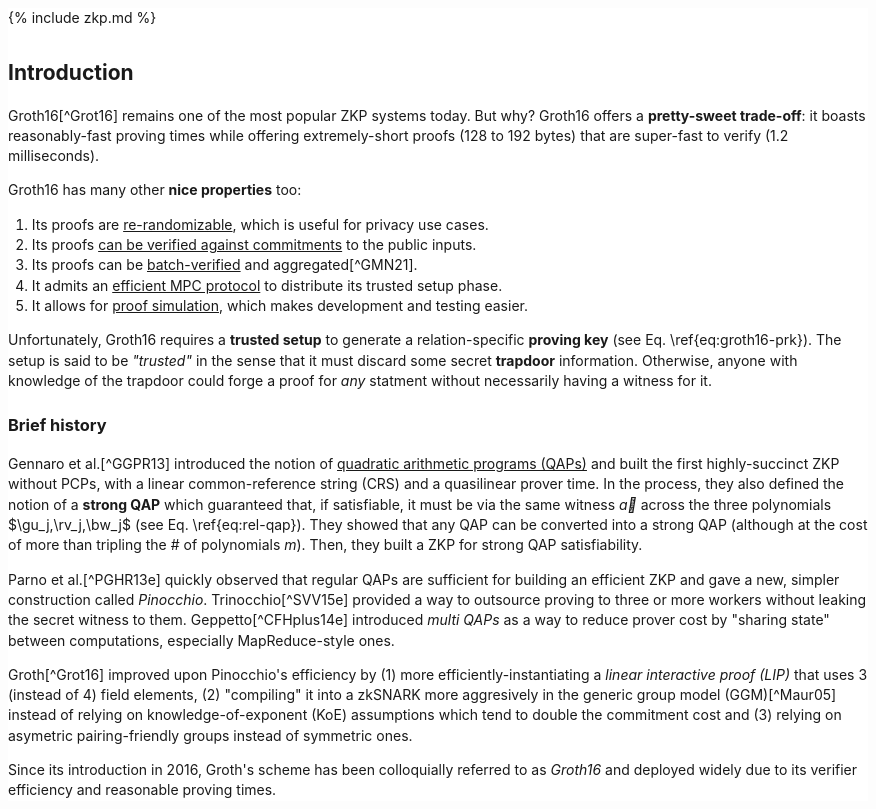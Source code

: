 {% include zkp.md %}

## Introduction

Groth16[^Grot16] remains one of the most popular ZKP systems today.
But why?
Groth16 offers a **pretty-sweet trade-off**: it boasts reasonably-fast proving times while offering extremely-short proofs (128 to 192 bytes) that are super-fast to verify (1.2 milliseconds).

Groth16 has many other **nice properties** too:
 1. Its proofs are [re-randomizable](#mathsfgroth16mathsfrerandomizemathsfvk-pi-deltardeltas-rightarrow-pi), which is useful for privacy use cases.
 1. Its proofs [can be verified against commitments](#bgm17-commit-and-prove-extension) to the public inputs.
 1. Its proofs can be [batch-verified](#mathsfgroth16batchverifyvk-mathbfx_k-pi_k_kinb-rightarrow-01) and aggregated[^GMN21].
 1. It admits an [efficient MPC protocol](#mpc-protocol-for-mathsfbgm17mathsfsetup) to distribute its trusted setup phase.
 1. It allows for [proof simulation](#proof-simulation), which makes development and testing easier.

Unfortunately, Groth16 requires a **trusted setup** to generate a relation-specific **proving key** (see Eq. \ref{eq:groth16-prk}).
The setup is said to be _"trusted"_ in the sense that it must discard some secret **trapdoor** information.
Otherwise, anyone with knowledge of the trapdoor could forge a proof for _any_ statment without necessarily having a witness for it.

### Brief history

Gennaro et al.[^GGPR13] introduced the notion of [quadratic arithmetic programs (QAPs)](#qaps) and built the first highly-succinct ZKP without PCPs, with a linear common-reference string (CRS) and a quasilinear prover time.
In the process, they also defined the notion of a **strong QAP** which guaranteed that, if satisfiable, it must be via the same witness $\vec{a}$ across the three polynomials $\gu_j,\rv_j,\bw_j$ (see Eq. \ref{eq:rel-qap}).
They showed that any QAP can be converted into a strong QAP (although at the cost of more than tripling the # of polynomials $m$).
Then, they built a ZKP for strong QAP satisfiability.

Parno et al.[^PGHR13e] quickly observed that regular QAPs are sufficient for building an efficient ZKP and gave a new, simpler construction called _Pinocchio_.
Trinocchio[^SVV15e] provided a way to outsource proving to three or more workers without leaking the secret witness to them.
Geppetto[^CFHplus14e] introduced _multi QAPs_ as a way to reduce prover cost by "sharing state" between computations, especially MapReduce-style ones.

Groth[^Grot16] improved upon Pinocchio's efficiency by (1) more efficiently-instantiating a _linear interactive proof (LIP)_ that uses 3 (instead of 4) field elements, (2) "compiling" it into a zkSNARK more aggresively in the generic group model (GGM)[^Maur05] instead of relying on knowledge-of-exponent (KoE) assumptions which tend to double the commitment cost and (3) relying on asymetric pairing-friendly groups instead of symmetric ones.

Since its introduction in 2016, Groth's scheme has been colloquially referred to as _Groth16_ and deployed widely due to its verifier efficiency and reasonable proving times.


[^daira-batch-verif]: [Groth16 batch verification](https://github.com/zcash/zcash/issues/2465#issuecomment-310745119), Daira Hopwood, 2017
[^aip-61-zk-relation]: [AIP-61: Keyless Accounts](https://github.com/aptos-foundation/AIPs/blob/main/aips/aip-61.md#the-keyless-zk-relation-mathcalr), _"The keyless ZK relation $\mathcal{R}$"_, Alin Tomescu, 2024
[^geom-hx]: [The Hidden Little Secret in SnarkJS](https://geometry.xyz/notebook/the-hidden-little-secret-in-snarkjs), Kobi Gurkan, 29 August 2023
[^geom-weak-se]: [Groth16 Malleability](https://geometry.xyz/notebook/groth16-malleability), Andrija Novakovic, Kobi Gurkan
[^lambdaclass-groth16]: [An overview of the Groth16 proof system](https://blog.lambdaclass.com/groth16/), Lambda Class
[^rareskills]: [Groth16 Explained](https://www.rareskills.io/post/groth16]), RareSkills
[^remco]: [Groth16](https://xn--2-umb.com/22/groth16/), Remco Bloemen
[^rex-weak-se]: [Simulation-Extractability, Non-Malleability, SoK](https://rex1fernando.github.io/posts/simulation-extractability__non-malleability__sok_5e8d42b6/), Rex Fernando, 2025
[^sapling-mpc]: [Completion of the Sapling MPC](https://electriccoin.co/blog/completion-of-the-sapling-mpc/), Sean Bowe, 2018